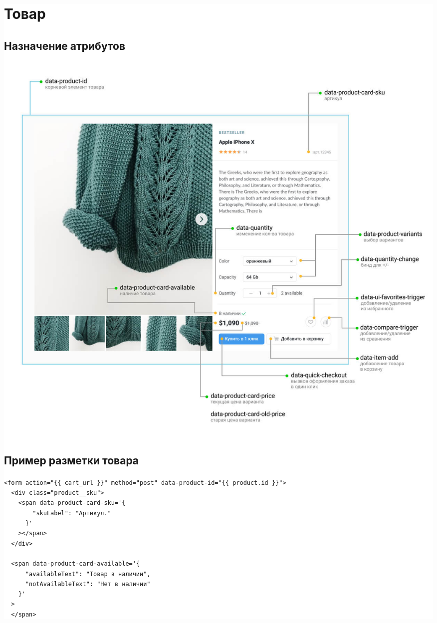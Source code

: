 # Товар

## Назначение атрибутов

![](/img/product-sheme.jpg)

## Пример разметки товара

```twig
<form action="{{ cart_url }}" method="post" data-product-id="{{ product.id }}">
  <div class="product__sku">
    <span data-product-card-sku='{
        "skuLabel": "Артикул."
      }'
    ></span>
  </div>

  <span data-product-card-available='{
      "availableText": "Товар в наличии",
      "notAvailableText": "Нет в наличии"
    }'
  >
  </span>

```